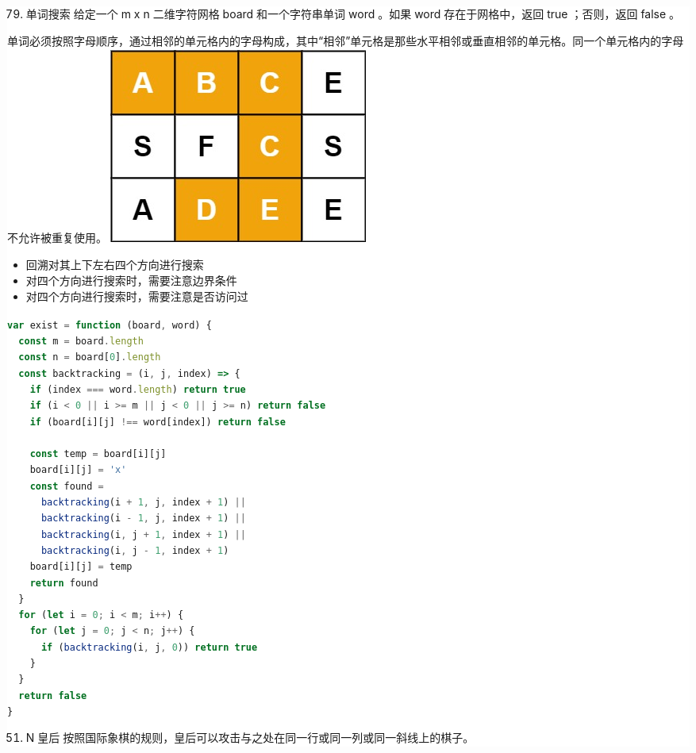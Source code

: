 79. 单词搜索
    给定一个 m x n 二维字符网格 board 和一个字符串单词 word 。如果 word 存在于网格中，返回 true ；否则，返回 false 。

单词必须按照字母顺序，通过相邻的单元格内的字母构成，其中“相邻”单元格是那些水平相邻或垂直相邻的单元格。同一个单元格内的字母不允许被重复使用。
![alt text](image-15.png)

- 回溯对其上下左右四个方向进行搜索
- 对四个方向进行搜索时，需要注意边界条件
- 对四个方向进行搜索时，需要注意是否访问过

```js
var exist = function (board, word) {
  const m = board.length
  const n = board[0].length
  const backtracking = (i, j, index) => {
    if (index === word.length) return true
    if (i < 0 || i >= m || j < 0 || j >= n) return false
    if (board[i][j] !== word[index]) return false

    const temp = board[i][j]
    board[i][j] = 'x'
    const found =
      backtracking(i + 1, j, index + 1) ||
      backtracking(i - 1, j, index + 1) ||
      backtracking(i, j + 1, index + 1) ||
      backtracking(i, j - 1, index + 1)
    board[i][j] = temp
    return found
  }
  for (let i = 0; i < m; i++) {
    for (let j = 0; j < n; j++) {
      if (backtracking(i, j, 0)) return true
    }
  }
  return false
}
```

51. N 皇后
    按照国际象棋的规则，皇后可以攻击与之处在同一行或同一列或同一斜线上的棋子。
